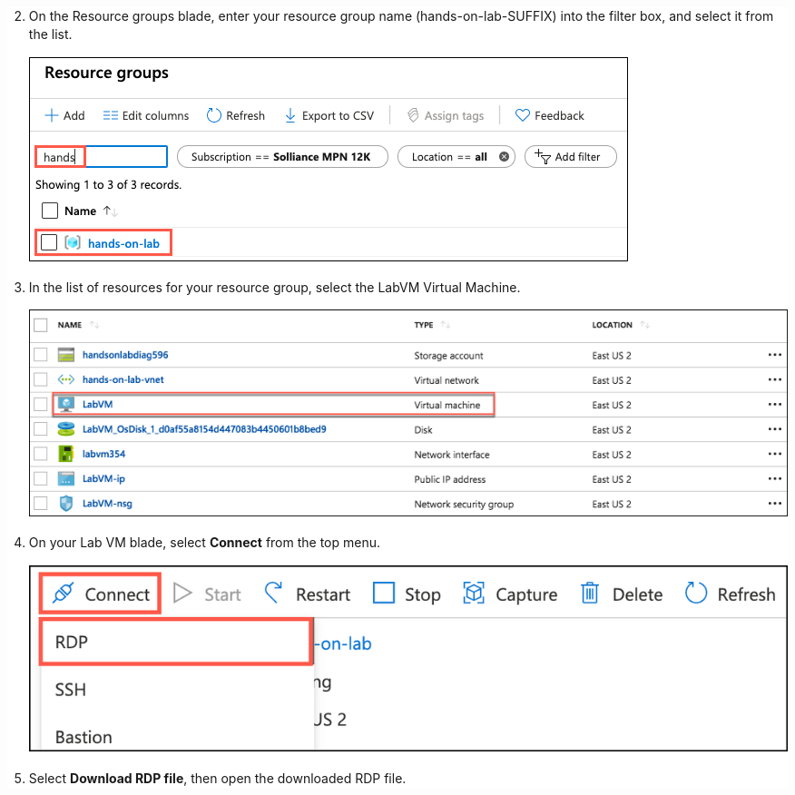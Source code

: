 2. On the Resource groups blade, enter your resource group name (hands-on-lab-SUFFIX) into the filter box, and select it from the list.

    ![Resource groups is selected in the Azure navigation pane, "hands" is entered into the filter box, and the "hands-on-lab-SUFFIX" resource group is highlighted.](./media/resource-groups.png "Resource groups list")

3. In the list of resources for your resource group, select the LabVM Virtual Machine.

    ![The list of resources in the hands-on-lab-SUFFIX resource group is displayed, and LabVM is highlighted.](./media/resource-group-resources-labvm.png "LabVM in resource group list")

4. On your Lab VM blade, select **Connect** from the top menu.

    ![The LabVM blade is displayed, with the Connect button highlighted in the top menu.](./media/connect-vm.png "Connect to LabVM")

5. Select **Download RDP file**, then open the downloaded RDP file.
